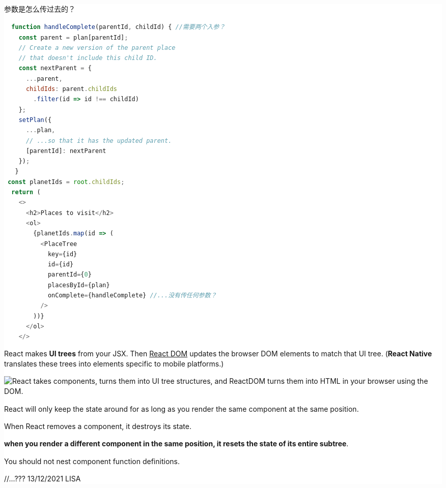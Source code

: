 参数是怎么传过去的？

```javascript
  function handleComplete(parentId, childId) { //需要两个入参？
    const parent = plan[parentId];
    // Create a new version of the parent place
    // that doesn't include this child ID.
    const nextParent = {
      ...parent,
      childIds: parent.childIds
        .filter(id => id !== childId)
    };
    setPlan({
      ...plan,
      // ...so that it has the updated parent.
      [parentId]: nextParent
    });
   }
 const planetIds = root.childIds;
  return (
    <>
      <h2>Places to visit</h2>
      <ol>
        {planetIds.map(id => (
          <PlaceTree
            key={id}
            id={id}
            parentId={0}
            placesById={plan}
            onComplete={handleComplete} //...没有传任何参数？
          />
        ))}
      </ol>
    </>
```



React makes **UI trees** from your JSX. Then <u>React DOM</u> updates the browser DOM elements to match that UI tree. (**React Native** translates these trees into elements specific to mobile platforms.)

![React takes components, turns them into UI tree structures, and ReactDOM turns them into HTML in your browser using the DOM.](https://reactjs.bootcss.com/images/docs/sketches/s_react-dom-tree.png)

React will only keep the state around for as long as you render the same component at the same position. 

When React removes a component, it destroys its state.

**when you render a different component in the same position, it resets the state of its entire subtree**. 

You should not nest component function definitions.

//...??? 13/12/2021 LISA
